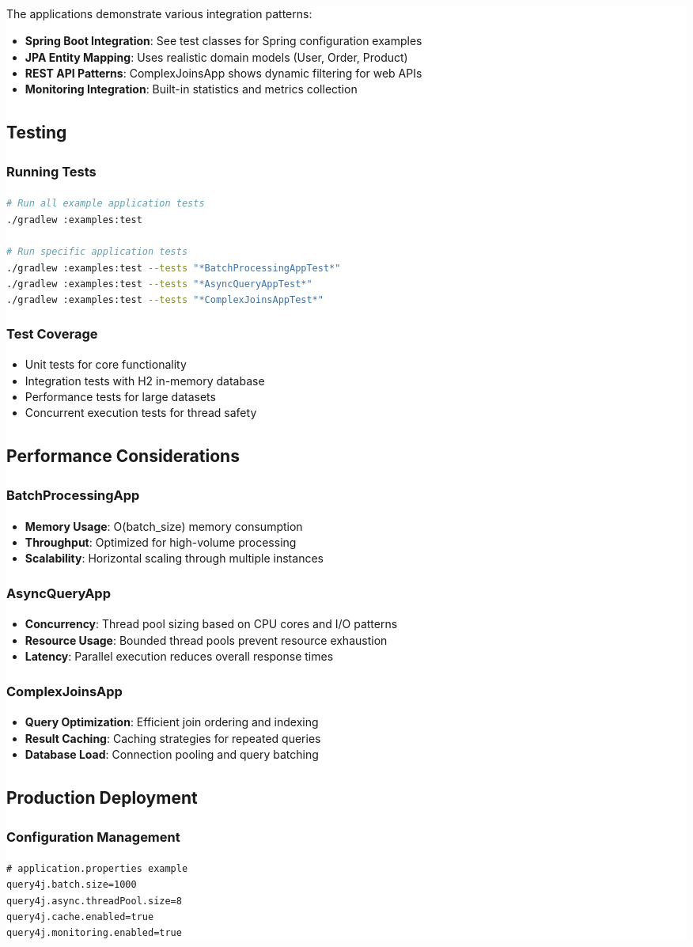 The applications demonstrate various integration patterns:

- **Spring Boot Integration**: See test classes for Spring configuration examples
- **JPA Entity Mapping**: Uses realistic domain models (User, Order, Product)
- **REST API Patterns**: ComplexJoinsApp shows dynamic filtering for web APIs
- **Monitoring Integration**: Built-in statistics and metrics collection

## Testing

### Running Tests
```bash
# Run all example application tests
./gradlew :examples:test

# Run specific application tests
./gradlew :examples:test --tests "*BatchProcessingAppTest*"
./gradlew :examples:test --tests "*AsyncQueryAppTest*"
./gradlew :examples:test --tests "*ComplexJoinsAppTest*"
```

### Test Coverage
- Unit tests for core functionality
- Integration tests with H2 in-memory database
- Performance tests for large datasets
- Concurrent execution tests for thread safety

## Performance Considerations

### BatchProcessingApp
- **Memory Usage**: O(batch_size) memory consumption
- **Throughput**: Optimized for high-volume processing
- **Scalability**: Horizontal scaling through multiple instances

### AsyncQueryApp
- **Concurrency**: Thread pool sizing based on CPU cores and I/O patterns
- **Resource Usage**: Bounded thread pools prevent resource exhaustion
- **Latency**: Parallel execution reduces overall response times

### ComplexJoinsApp
- **Query Optimization**: Efficient join ordering and indexing
- **Result Caching**: Caching strategies for repeated queries
- **Database Load**: Connection pooling and query batching

## Production Deployment

### Configuration Management
```properties
# application.properties example
query4j.batch.size=1000
query4j.async.threadPool.size=8
query4j.cache.enabled=true
query4j.monitoring.enabled=true
```
